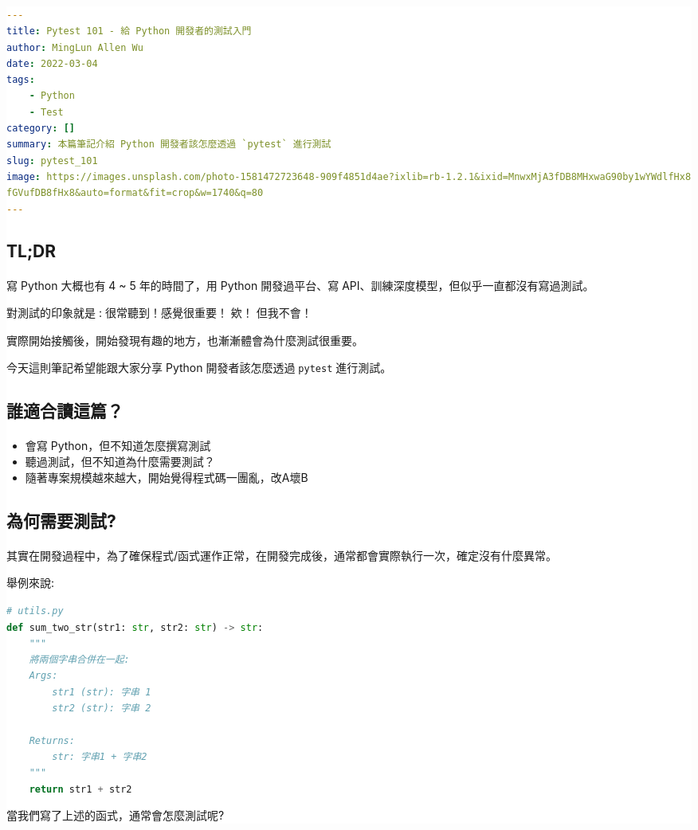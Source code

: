 ```yaml
---
title: Pytest 101 - 給 Python 開發者的測試入門
author: MingLun Allen Wu
date: 2022-03-04
tags: 
    - Python
    - Test
category: []
summary: 本篇筆記介紹 Python 開發者該怎麼透過 `pytest` 進行測試
slug: pytest_101
image: https://images.unsplash.com/photo-1581472723648-909f4851d4ae?ixlib=rb-1.2.1&ixid=MnwxMjA3fDB8MHxwaG90by1wYWdlfHx8fGVufDB8fHx8&auto=format&fit=crop&w=1740&q=80
---
```

## TL;DR

寫 Python 大概也有 4 ~ 5 年的時間了，用 Python 開發過平台、寫 API、訓練深度模型，但似乎一直都沒有寫過測試。

對測試的印象就是 : 很常聽到！感覺很重要！ 欸！ 但我不會！

實際開始接觸後，開始發現有趣的地方，也漸漸體會為什麼測試很重要。

今天這則筆記希望能跟大家分享 Python 開發者該怎麼透過 `pytest` 進行測試。

## 誰適合讀這篇？

+ 會寫 Python，但不知道怎麼撰寫測試
+ 聽過測試，但不知道為什麼需要測試？
+ 隨著專案規模越來越大，開始覺得程式碼一團亂，改A壞B

## 為何需要測試?

其實在開發過程中，為了確保程式/函式運作正常，在開發完成後，通常都會實際執行一次，確定沒有什麼異常。

舉例來說: 

```python
# utils.py
def sum_two_str(str1: str, str2: str) -> str:
    """
    將兩個字串合併在一起:
    Args:
        str1 (str): 字串 1
        str2 (str): 字串 2

    Returns:
        str: 字串1 + 字串2
    """
    return str1 + str2
```

當我們寫了上述的函式，通常會怎麼測試呢? 

